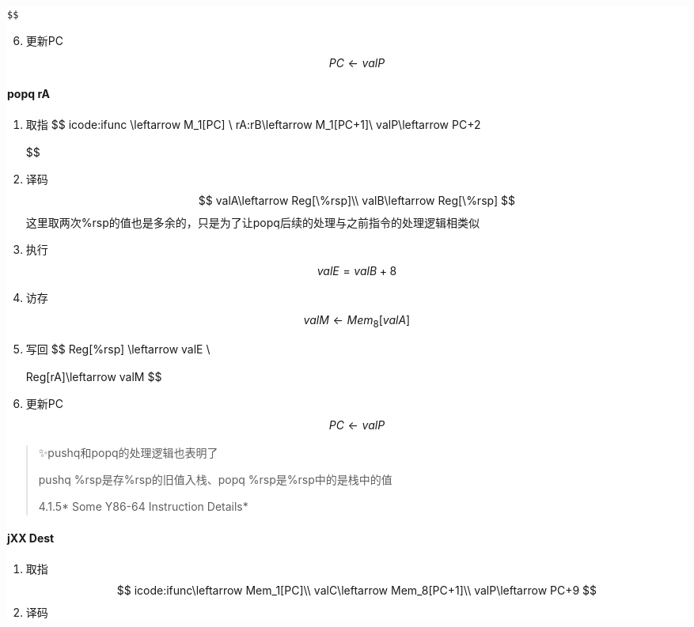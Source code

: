     $$
6.  更新PC
    $$
    PC\leftarrow valP 
    $$

#### popq rA

1.  取指
    $$
    icode:ifunc \leftarrow M_1[PC] \\
    rA:rB\leftarrow M_1[PC+1]\\
    valP\leftarrow PC+2
     
    $$
2.  译码
    $$
    valA\leftarrow Reg[\%rsp]\\
    valB\leftarrow Reg[\%rsp] 
    $$
    这里取两次%rsp的值也是多余的，只是为了让popq后续的处理与之前指令的处理逻辑相类似
3.  执行
    $$
    valE=valB+8
    $$
4.  访存
    $$
    valM\leftarrow Mem_8[valA]
    $$
5.  写回
    $$
    Reg[\%rsp] \leftarrow valE \\

    Reg[rA]\leftarrow valM 
    $$
6.  更新PC
    $$
    PC\leftarrow valP 
    $$

> ✨pushq和popq的处理逻辑也表明了
>
> pushq %rsp是存%rsp的旧值入栈、popq %rsp是%rsp中的是栈中的值
>
> 4.1.5\* Some Y86-64 Instruction Details\*

#### jXX Dest

1.  取指
    $$
    icode:ifunc\leftarrow Mem_1[PC]\\
    valC\leftarrow Mem_8[PC+1]\\
    valP\leftarrow PC+9 
    $$
2.  译码
